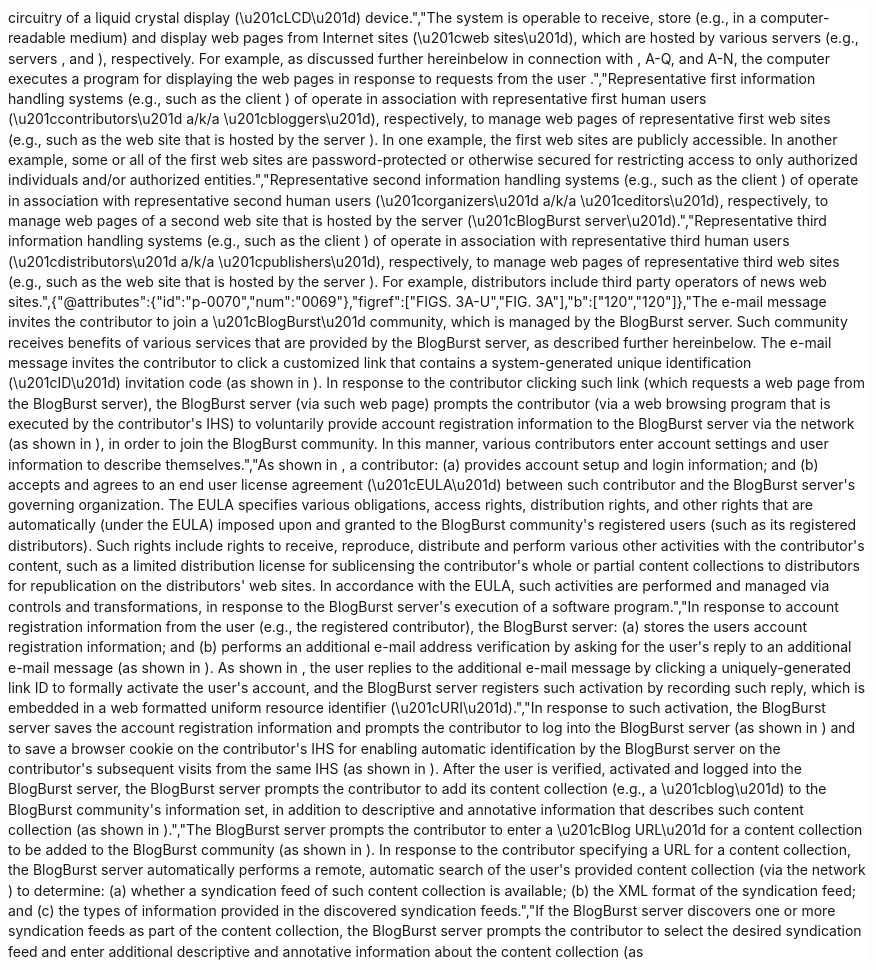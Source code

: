circuitry of a liquid crystal display (\u201cLCD\u201d) device.","The system  is operable to receive, store (e.g., in a computer-readable medium) and display web pages from Internet sites (\u201cweb sites\u201d), which are hosted by various servers (e.g., servers ,  and ), respectively. For example, as discussed further hereinbelow in connection with , A-Q, and A-N, the computer  executes a program for displaying the web pages in response to requests from the user .","Representative first information handling systems (e.g., such as the client ) of  operate in association with representative first human users (\u201ccontributors\u201d a\/k\/a \u201cbloggers\u201d), respectively, to manage web pages of representative first web sites (e.g., such as the web site that is hosted by the server ). In one example, the first web sites are publicly accessible. In another example, some or all of the first web sites are password-protected or otherwise secured for restricting access to only authorized individuals and\/or authorized entities.","Representative second information handling systems (e.g., such as the client ) of  operate in association with representative second human users (\u201corganizers\u201d a\/k\/a \u201ceditors\u201d), respectively, to manage web pages of a second web site that is hosted by the server  (\u201cBlogBurst server\u201d).","Representative third information handling systems (e.g., such as the client ) of  operate in association with representative third human users (\u201cdistributors\u201d a\/k\/a \u201cpublishers\u201d), respectively, to manage web pages of representative third web sites (e.g., such as the web site that is hosted by the server ). For example, distributors include third party operators of news web sites.",{"@attributes":{"id":"p-0070","num":"0069"},"figref":["FIGS. 3A-U","FIG. 3A"],"b":["120","120"]},"The e-mail message invites the contributor to join a \u201cBlogBurst\u201d community, which is managed by the BlogBurst server. Such community receives benefits of various services that are provided by the BlogBurst server, as described further hereinbelow. The e-mail message invites the contributor to click a customized link that contains a system-generated unique identification (\u201cID\u201d) invitation code (as shown in ). In response to the contributor clicking such link (which requests a web page from the BlogBurst server), the BlogBurst server (via such web page) prompts the contributor (via a web browsing program that is executed by the contributor's IHS) to voluntarily provide account registration information to the BlogBurst server via the network  (as shown in ), in order to join the BlogBurst community. In this manner, various contributors enter account settings and user information to describe themselves.","As shown in , a contributor: (a) provides account setup and login information; and (b) accepts and agrees to an end user license agreement (\u201cEULA\u201d) between such contributor and the BlogBurst server's governing organization. The EULA specifies various obligations, access rights, distribution rights, and other rights that are automatically (under the EULA) imposed upon and granted to the BlogBurst community's registered users (such as its registered distributors). Such rights include rights to receive, reproduce, distribute and perform various other activities with the contributor's content, such as a limited distribution license for sublicensing the contributor's whole or partial content collections to distributors for republication on the distributors' web sites. In accordance with the EULA, such activities are performed and managed via controls and transformations, in response to the BlogBurst server's execution of a software program.","In response to account registration information from the user (e.g., the registered contributor), the BlogBurst server: (a) stores the users account registration information; and (b) performs an additional e-mail address verification by asking for the user's reply to an additional e-mail message (as shown in ). As shown in , the user replies to the additional e-mail message by clicking a uniquely-generated link ID to formally activate the user's account, and the BlogBurst server registers such activation by recording such reply, which is embedded in a web formatted uniform resource identifier (\u201cURI\u201d).","In response to such activation, the BlogBurst server saves the account registration information and prompts the contributor to log into the BlogBurst server (as shown in ) and to save a browser cookie on the contributor's IHS for enabling automatic identification by the BlogBurst server on the contributor's subsequent visits from the same IHS (as shown in ). After the user is verified, activated and logged into the BlogBurst server, the BlogBurst server prompts the contributor to add its content collection (e.g., a \u201cblog\u201d) to the BlogBurst community's information set, in addition to descriptive and annotative information that describes such content collection (as shown in ).","The BlogBurst server prompts the contributor to enter a \u201cBlog URL\u201d for a content collection to be added to the BlogBurst community (as shown in ). In response to the contributor specifying a URL for a content collection, the BlogBurst server automatically performs a remote, automatic search of the user's provided content collection (via the network ) to determine: (a) whether a syndication feed of such content collection is available; (b) the XML format of the syndication feed; and (c) the types of information provided in the discovered syndication feeds.","If the BlogBurst server discovers one or more syndication feeds as part of the content collection, the BlogBurst server prompts the contributor to select the desired syndication feed and enter additional descriptive and annotative information about the content collection (as